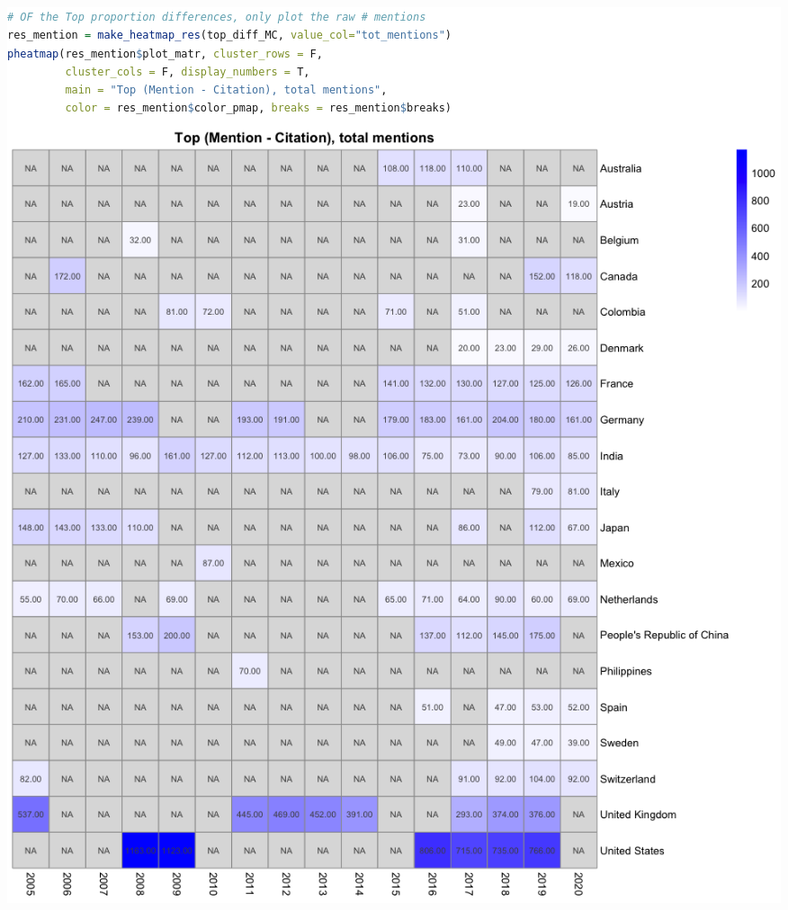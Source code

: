 ``` r
# OF the Top proportion differences, only plot the raw # mentions
res_mention = make_heatmap_res(top_diff_MC, value_col="tot_mentions")
pheatmap(res_mention$plot_matr, cluster_rows = F, 
         cluster_cols = F, display_numbers = T, 
         main = "Top (Mention - Citation), total mentions",
         color = res_mention$color_pmap, breaks = res_mention$breaks)
```

<img src="mention_v_citation_files/figure-markdown_github/plot_filtered_countries-3.png" style="display: block; margin: auto;" />
